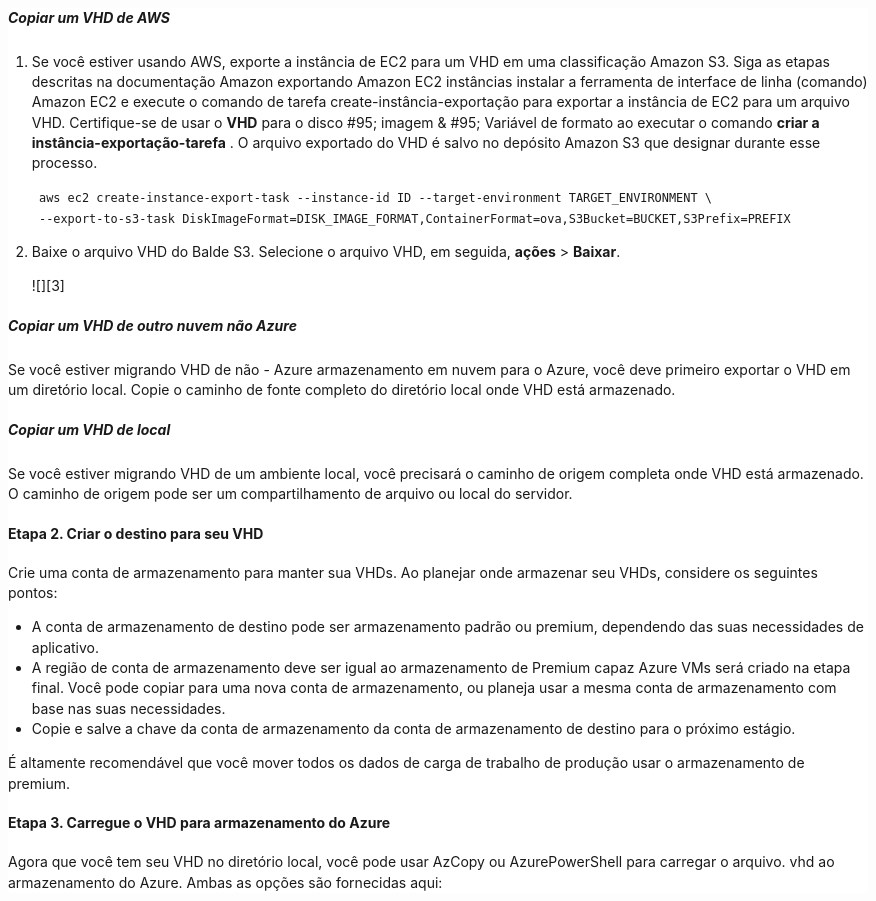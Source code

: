 ##### <a name="copy-a-vhd-from-aws"></a>Copiar um VHD de AWS

1. Se você estiver usando AWS, exporte a instância de EC2 para um VHD em uma classificação Amazon S3. Siga as etapas descritas na documentação Amazon exportando Amazon EC2 instâncias instalar a ferramenta de interface de linha (comando) Amazon EC2 e execute o comando de tarefa create-instância-exportação para exportar a instância de EC2 para um arquivo VHD. Certifique-se de usar o **VHD** para o disco #95; imagem & #95; Variável de formato ao executar o comando **criar a instância-exportação-tarefa** . O arquivo exportado do VHD é salvo no depósito Amazon S3 que designar durante esse processo.

        aws ec2 create-instance-export-task --instance-id ID --target-environment TARGET_ENVIRONMENT \
        --export-to-s3-task DiskImageFormat=DISK_IMAGE_FORMAT,ContainerFormat=ova,S3Bucket=BUCKET,S3Prefix=PREFIX

2. Baixe o arquivo VHD do Balde S3. Selecione o arquivo VHD, em seguida, **ações** > **Baixar**.

    ![][3]

##### <a name="copy-a-vhd-from-other-non-azure-cloud"></a>Copiar um VHD de outro nuvem não Azure

Se você estiver migrando VHD de não - Azure armazenamento em nuvem para o Azure, você deve primeiro exportar o VHD em um diretório local. Copie o caminho de fonte completo do diretório local onde VHD está armazenado.

##### <a name="copy-a-vhd-from-on-premise"></a>Copiar um VHD de local

Se você estiver migrando VHD de um ambiente local, você precisará o caminho de origem completa onde VHD está armazenado. O caminho de origem pode ser um compartilhamento de arquivo ou local do servidor.

#### <a name="step-2-create-the-destination-for-your-vhd"></a>Etapa 2. Criar o destino para seu VHD

Crie uma conta de armazenamento para manter sua VHDs. Ao planejar onde armazenar seu VHDs, considere os seguintes pontos:

- A conta de armazenamento de destino pode ser armazenamento padrão ou premium, dependendo das suas necessidades de aplicativo.
- A região de conta de armazenamento deve ser igual ao armazenamento de Premium capaz Azure VMs será criado na etapa final. Você pode copiar para uma nova conta de armazenamento, ou planeja usar a mesma conta de armazenamento com base nas suas necessidades.
- Copie e salve a chave da conta de armazenamento da conta de armazenamento de destino para o próximo estágio.

É altamente recomendável que você mover todos os dados de carga de trabalho de produção usar o armazenamento de premium.

#### <a name="step-3-upload-the-vhd-to-azure-storage"></a>Etapa 3. Carregue o VHD para armazenamento do Azure

Agora que você tem seu VHD no diretório local, você pode usar AzCopy ou AzurePowerShell para carregar o arquivo. vhd ao armazenamento do Azure. Ambas as opções são fornecidas aqui:


[4]: http://technet.microsoft.com/library/hh831739.aspx